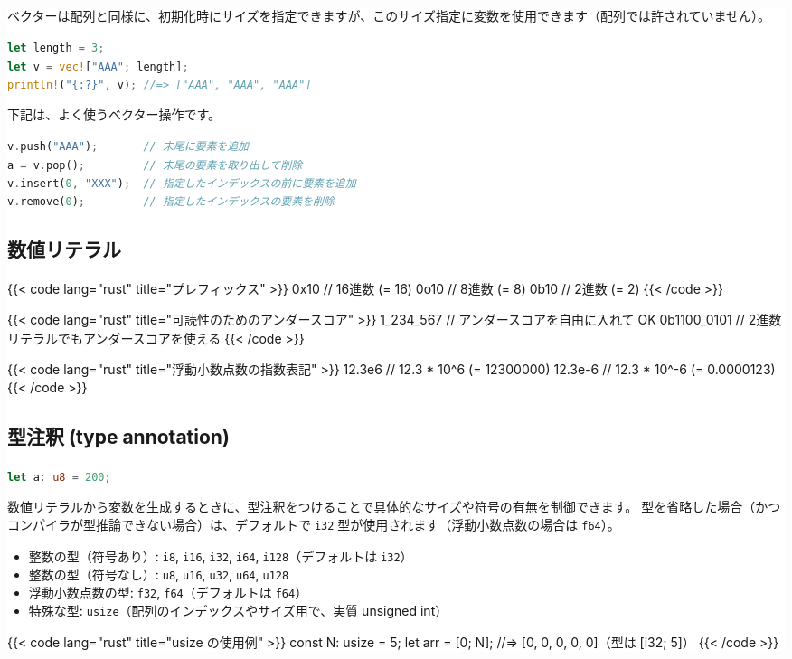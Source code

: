 ベクターは配列と同様に、初期化時にサイズを指定できますが、このサイズ指定に変数を使用できます（配列では許されていません）。

```rust
let length = 3;
let v = vec!["AAA"; length];
println!("{:?}", v); //=> ["AAA", "AAA", "AAA"]
```

下記は、よく使うベクター操作です。

```rust
v.push("AAA");       // 末尾に要素を追加
a = v.pop();         // 末尾の要素を取り出して削除
v.insert(0, "XXX");  // 指定したインデックスの前に要素を追加
v.remove(0);         // 指定したインデックスの要素を削除
```


数値リテラル
----

{{< code lang="rust" title="プレフィックス" >}}
0x10  // 16進数 (= 16)
0o10  // 8進数 (= 8)
0b10  // 2進数 (= 2)
{{< /code >}}

{{< code lang="rust" title="可読性のためのアンダースコア" >}}
1_234_567    // アンダースコアを自由に入れて OK
0b1100_0101  // 2進数リテラルでもアンダースコアを使える
{{< /code >}}

{{< code lang="rust" title="浮動小数点数の指数表記" >}}
12.3e6   // 12.3 * 10^6 (= 12300000)
12.3e-6  // 12.3 * 10^-6 (= 0.0000123)
{{< /code >}}


型注釈 (type annotation)
----

```rust
let a: u8 = 200;
```

数値リテラルから変数を生成するときに、型注釈をつけることで具体的なサイズや符号の有無を制御できます。
型を省略した場合（かつコンパイラが型推論できない場合）は、デフォルトで `i32` 型が使用されます（浮動小数点数の場合は `f64`）。

- 整数の型（符号あり）: `i8`, `i16`, `i32`, `i64`, `i128`（デフォルトは `i32`）
- 整数の型（符号なし）: `u8`, `u16`, `u32`, `u64`, `u128`
- 浮動小数点数の型: `f32`, `f64`（デフォルトは `f64`）
- 特殊な型: `usize`（配列のインデックスやサイズ用で、実質 unsigned int）

{{< code lang="rust" title="usize の使用例" >}}
const N: usize = 5;
let arr = [0; N];  //=> [0, 0, 0, 0, 0]（型は [i32; 5]）
{{< /code >}}

